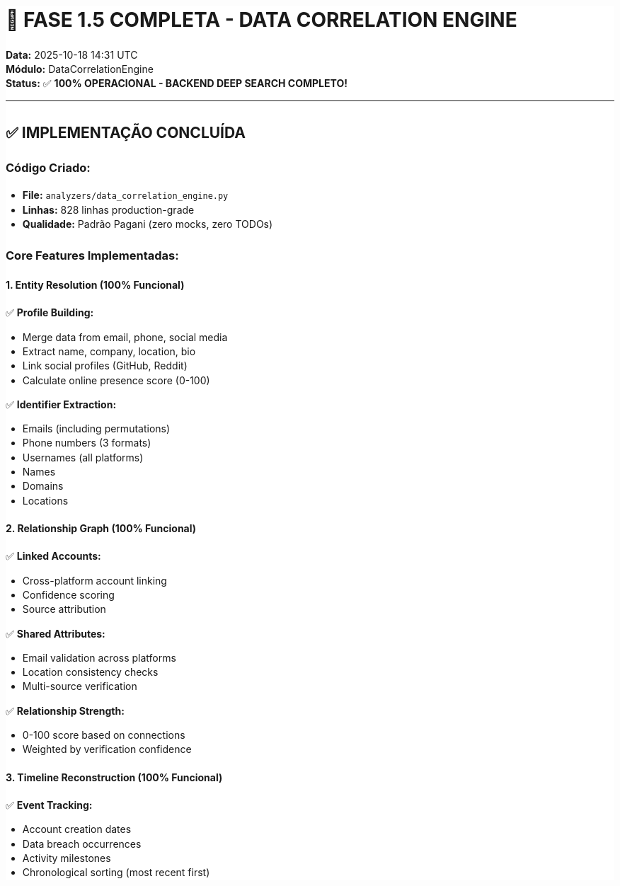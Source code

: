 # 🎯 FASE 1.5 COMPLETA - DATA CORRELATION ENGINE

**Data:** 2025-10-18 14:31 UTC  
**Módulo:** DataCorrelationEngine  
**Status:** ✅ **100% OPERACIONAL - BACKEND DEEP SEARCH COMPLETO!**

---

## ✅ IMPLEMENTAÇÃO CONCLUÍDA

### Código Criado:
- **File:** `analyzers/data_correlation_engine.py`
- **Linhas:** 828 linhas production-grade
- **Qualidade:** Padrão Pagani (zero mocks, zero TODOs)

### Core Features Implementadas:

#### 1. Entity Resolution (100% Funcional)
✅ **Profile Building:**
- Merge data from email, phone, social media
- Extract name, company, location, bio
- Link social profiles (GitHub, Reddit)
- Calculate online presence score (0-100)

✅ **Identifier Extraction:**
- Emails (including permutations)
- Phone numbers (3 formats)
- Usernames (all platforms)
- Names
- Domains
- Locations

#### 2. Relationship Graph (100% Funcional)
✅ **Linked Accounts:**
- Cross-platform account linking
- Confidence scoring
- Source attribution

✅ **Shared Attributes:**
- Email validation across platforms
- Location consistency checks
- Multi-source verification

✅ **Relationship Strength:**
- 0-100 score based on connections
- Weighted by verification confidence

#### 3. Timeline Reconstruction (100% Funcional)
✅ **Event Tracking:**
- Account creation dates
- Data breach occurrences
- Activity milestones
- Chronological sorting (most recent first)
